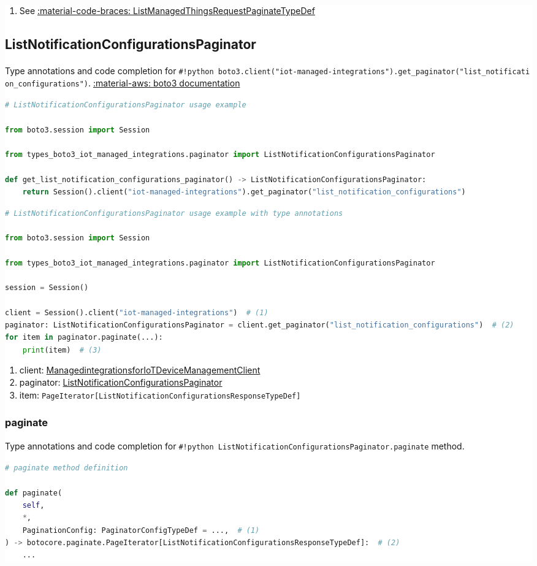 1. See [:material-code-braces: ListManagedThingsRequestPaginateTypeDef](./type_defs.md#listmanagedthingsrequestpaginatetypedef)
## ListNotificationConfigurationsPaginator

Type annotations and code completion for `#!python boto3.client("iot-managed-integrations").get_paginator("list_notification_configurations")`.
[:material-aws: boto3 documentation](https://boto3.amazonaws.com/v1/documentation/api/latest/reference/services/iot-managed-integrations/paginator/ListNotificationConfigurations.html#ManagedintegrationsforIoTDeviceManagement.Paginator.ListNotificationConfigurations)

```python
# ListNotificationConfigurationsPaginator usage example

from boto3.session import Session

from types_boto3_iot_managed_integrations.paginator import ListNotificationConfigurationsPaginator

def get_list_notification_configurations_paginator() -> ListNotificationConfigurationsPaginator:
    return Session().client("iot-managed-integrations").get_paginator("list_notification_configurations")
```

```python
# ListNotificationConfigurationsPaginator usage example with type annotations

from boto3.session import Session

from types_boto3_iot_managed_integrations.paginator import ListNotificationConfigurationsPaginator

session = Session()

client = Session().client("iot-managed-integrations")  # (1)
paginator: ListNotificationConfigurationsPaginator = client.get_paginator("list_notification_configurations")  # (2)
for item in paginator.paginate(...):
    print(item)  # (3)
```

1. client: [ManagedintegrationsforIoTDeviceManagementClient](./client.md)
2. paginator: [ListNotificationConfigurationsPaginator](./paginators.md#listnotificationconfigurationspaginator)
3. item: `PageIterator[ListNotificationConfigurationsResponseTypeDef]`


### paginate

Type annotations and code completion for `#!python ListNotificationConfigurationsPaginator.paginate` method.

```python
# paginate method definition

def paginate(
    self,
    *,
    PaginationConfig: PaginatorConfigTypeDef = ...,  # (1)
) -> botocore.paginate.PageIterator[ListNotificationConfigurationsResponseTypeDef]:  # (2)
    ...
```
